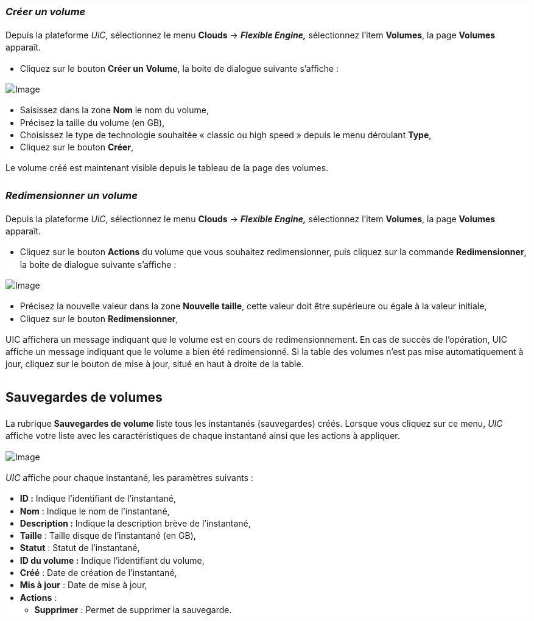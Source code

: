### ***Créer un volume***
Depuis la plateforme *UiC*, sélectionnez le menu **Clouds** -> ***Flexible Engine,*** sélectionnez l’item **Volumes**, la page **Volumes** apparaît. 

- Cliquez sur le bouton **Créer un** **Volume**, la boite de dialogue suivante s’affiche : 

![Image](/img_fr/img_UIC_Services/img_flexibleengine/image077.png#bordered)

- Saisissez dans la zone **Nom** le nom du volume,
- Précisez la taille du volume (en GB), 
- Choisissez le type de technologie souhaitée « classic ou high speed » depuis le menu déroulant **Type**,
- Cliquez sur le bouton **Créer**, 

Le volume créé est maintenant visible depuis le tableau de la page des volumes.

### ***Redimensionner un volume***
Depuis la plateforme *UiC*, sélectionnez le menu **Clouds** -> ***Flexible Engine,*** sélectionnez l’item **Volumes**, la page **Volumes** apparaît. 

- Cliquez sur le bouton **Actions** du volume que vous souhaitez redimensionner, puis cliquez sur la commande **Redimensionner**, la boite de dialogue suivante s’affiche : 

![Image](/img_fr/img_UIC_Services/img_flexibleengine/image078.png#bordered)

- Précisez la nouvelle valeur dans la zone **Nouvelle taille**, cette valeur doit être supérieure ou égale à la valeur initiale,
- Cliquez sur le bouton **Redimensionner**, 

UIC affichera un message indiquant que le volume est en cours de redimensionnement. En cas de succès de l’opération, UIC affiche un message indiquant que le volume a bien été redimensionné. Si la table des volumes n’est pas mise automatiquement à jour, cliquez sur le bouton de mise à jour, situé en haut à droite de la table.

##  **Sauvegardes de volumes**
La rubrique **Sauvegardes de volume** liste tous les instantanés (sauvegardes) créés. Lorsque vous cliquez sur ce menu, *UIC* affiche votre liste avec les caractéristiques de chaque instantané ainsi que les actions à appliquer. 

![Image](/img_fr/img_UIC_Services/img_flexibleengine/image079.png#bordered)

*UIC* affiche pour chaque instantané, les paramètres suivants :  

- **ID :** Indique l’identifiant de l’instantané,
- **Nom** : Indique le nom de l’instantané,
- **Description :** Indique la description brève de l’instantané,
- **Taille** : Taille disque de l’instantané (en GB),
- **Statut** : Statut de l’instantané,
- **ID du volume :** Indique l’identifiant du volume,
- **Créé** : Date de création de l’instantané,
- **Mis à jour** : Date de mise à jour,
- **Actions** : 
	- **Supprimer** :  Permet de supprimer la sauvegarde.
